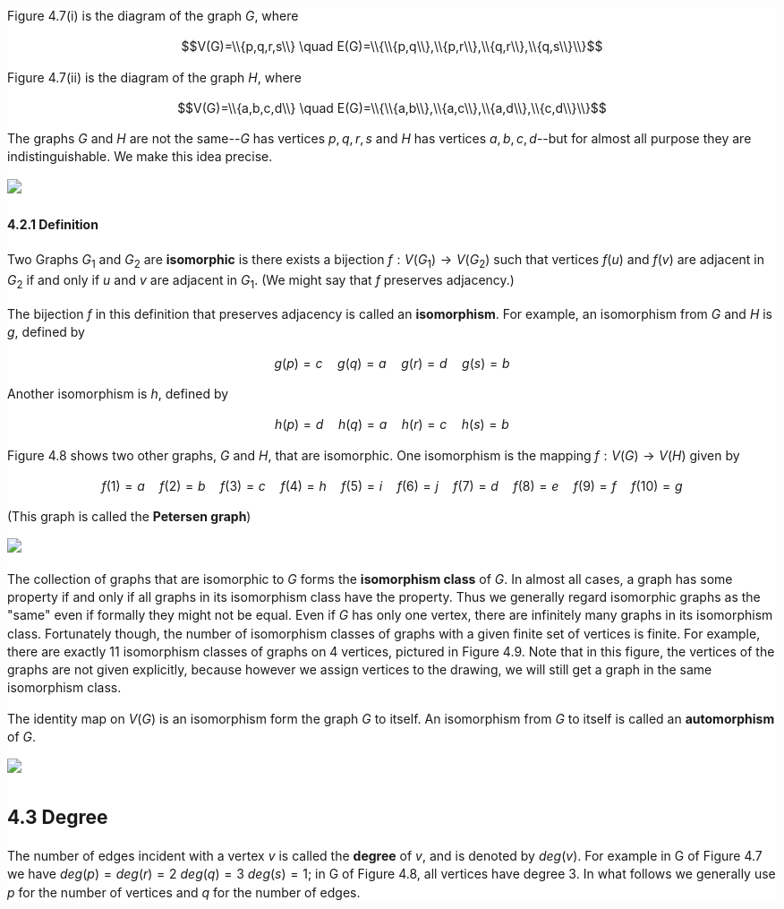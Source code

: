 Figure 4.7(i) is the diagram of the graph $G$, where

$$V(G)=\\{p,q,r,s\\} \quad E(G)=\\{\\{p,q\\},\\{p,r\\},\\{q,r\\},\\{q,s\\}\\}$$

Figure 4.7(ii) is the diagram of the graph $H$, where

$$V(G)=\\{a,b,c,d\\} \quad E(G)=\\{\\{a,b\\},\\{a,c\\},\\{a,d\\},\\{c,d\\}\\}$$

The graphs $G$ and $H$ are not the same--$G$ has vertices $p,q,r,s$ and $H$ has vertices $a,b,c,d$--but for almost all purpose they are indistinguishable. We make this idea precise.

![](http://tonyli.tk/notes/math239/4.7.png)

#### 4.2.1 Definition

Two Graphs $G_1$ and $G_2$ are **isomorphic** is there exists a bijection $f:V(G_1) \rightarrow V(G_2)$ such that vertices $f(u)$ and $f(v)$ are adjacent in $G_2$ if and only if $u$ and $v$ are adjacent in $G_1$. (We might say that $f$ preserves adjacency.)

The bijection $f$ in this definition that preserves adjacency is called an **isomorphism**. For example, an isomorphism from $G$ and $H$ is $g$, defined by

$$g(p)=c \quad g(q)=a \quad g(r)=d \quad g(s)=b$$

Another isomorphism is $h$, defined by

$$h(p)=d \quad h(q)=a \quad h(r)=c \quad h(s)=b$$

Figure 4.8 shows two other graphs, $G$ and $H$, that are isomorphic. One isomorphism is the mapping $f:V(G) \rightarrow V(H)$ given by

$$f (1)=a \quad f (2)=b \quad f (3)=c \quad f (4)=h \quad f (5)=i \quad f (6)=j \quad f (7)=d \quad f (8)=e \quad f (9)=f \quad f (10)=g$$

(This graph is called the **Petersen graph**)

![](http://tonyli.tk/notes/math239/4.8.png)

The collection of graphs that are isomorphic to $G$ forms the **isomorphism class** of $G$. In almost all cases, a graph has some property if and only if all graphs in its isomorphism class have the property. Thus we generally regard isomorphic graphs as the "same" even if formally they might not be equal. Even if $G$ has only one vertex, there are infinitely many graphs in its isomorphism class. Fortunately though, the number of isomorphism classes of graphs with a given finite set of vertices is finite. For example, there are exactly 11 isomorphism classes of graphs on 4 vertices, pictured in Figure 4.9. Note that in this figure, the vertices of the graphs are not given explicitly, because however we assign vertices to the drawing, we will still get a graph in the same isomorphism class. 

The identity map on $V(G)$ is an isomorphism form the graph $G$ to itself. An isomorphism from $G$ to itself is called an **automorphism** of $G$.

![](http://tonyli.tk/notes/math239/4.9.png)

## 4.3 Degree

The number of edges incident with a vertex $v$ is called the **degree** of $v$, and is denoted by $deg(v)$. For example in G of Figure 4.7 we have $deg(p) = deg(r) = 2$ $deg(q) =3$ $deg(s)=1$; in G of Figure 4.8, all vertices have degree 3. In what follows we generally use $p$ for the number of vertices and $q$ for the number of edges.
